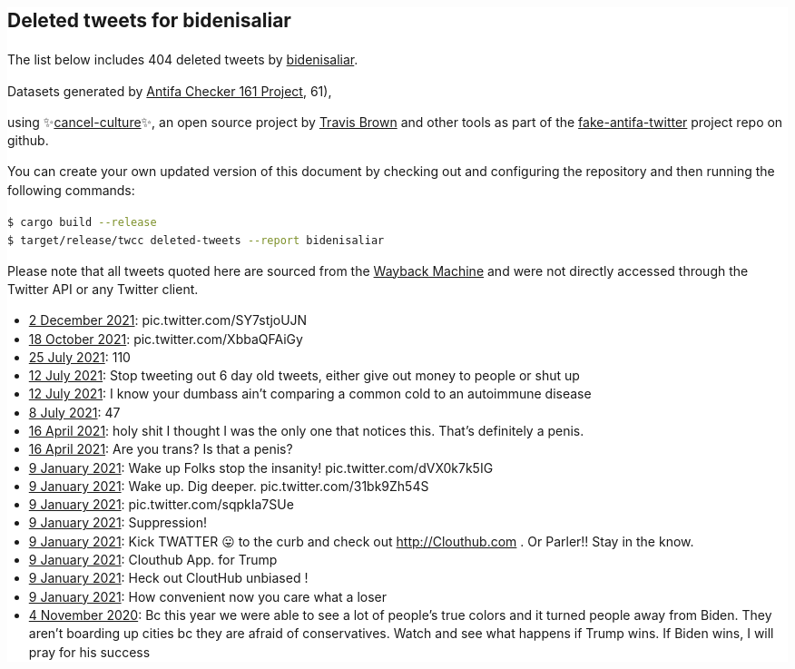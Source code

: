 ## Deleted tweets for bidenisaliar

The list below includes 404 deleted tweets by
[bidenisaliar](https://twitter.com/bidenisaliar).



Datasets generated by [Antifa Checker 161 Project](https://twitter.com/antifacheck161), 61), 

using ✨[cancel-culture](https://github.com/travisbrown/cancel-culture)✨, an open source project by 
[Travis Brown](https://twitter.com/travisbrown) and other tools as part of the 
[fake-antifa-twitter](https://github.com/antifacheck161/fake-antifa-twitter) project repo on github.

You can create your own updated version of this document by checking out and configuring the
repository and then running the following commands:

```bash
$ cargo build --release
$ target/release/twcc deleted-tweets --report bidenisaliar
```

Please note that all tweets quoted here are sourced from the
[Wayback Machine](https://web.archive.org) and were not directly accessed through the Twitter API or
any Twitter client.

* [ 2 December 2021](https://web.archive.org/web/20211202103227/https://twitter.com/bidenisaliar/status/1466354481751232516): pic.twitter.com/SY7stjoUJN 
* [18 October 2021](https://web.archive.org/web/20211018221522/https://twitter.com/bidenisaliar/status/1450223985317199878): pic.twitter.com/XbbaQFAiGy 
* [25 July 2021](https://web.archive.org/web/20210725012303/https://twitter.com/bidenisaliar/status/1419105865387319302): 110 
* [12 July 2021](https://web.archive.org/web/20210713024653/https://twitter.com/bidenisaliar/status/1414707904129552385): Stop tweeting out 6 day old tweets, either give out money to people or shut up 
* [12 July 2021](https://web.archive.org/web/20210712214437/https://twitter.com/bidenisaliar/status/1414702166527266825): I know your dumbass ain’t comparing a common cold to an autoimmune disease 
* [ 8 July 2021](https://web.archive.org/web/20210708044351/https://twitter.com/bidenisaliar/status/1412995719326179332): 47 
* [16 April 2021](https://web.archive.org/web/20210416020057/https://twitter.com/bidenisaliar/status/1382876598236368898): holy shit I thought I was the only one that notices this. That’s definitely a penis. 
* [16 April 2021](https://web.archive.org/web/20210416015338/https://twitter.com/bidenisaliar/status/1382874713018421249): Are you trans? Is that a penis? 
* [ 9 January 2021](https://web.archive.org/web/20210109144610/https://twitter.com/Bidenisaliar/status/1347917089584021506): Wake up Folks stop the insanity! pic.twitter.com/dVX0k7k5IG 
* [ 9 January 2021](https://web.archive.org/web/20210109144333/https://twitter.com/Bidenisaliar/status/1347915867707875329): Wake up. Dig deeper. pic.twitter.com/31bk9Zh54S 
* [ 9 January 2021](https://web.archive.org/web/20210109144308/https://twitter.com/Bidenisaliar/status/1347915703957942273): pic.twitter.com/sqpkIa7SUe 
* [ 9 January 2021](https://web.archive.org/web/20210109134436/https://twitter.com/Bidenisaliar/status/1347901861907423233): Suppression! 
* [ 9 January 2021](https://web.archive.org/web/20210109134416/https://twitter.com/Bidenisaliar/status/1347901688439427077): Kick TWATTER 😛 to the curb and check out  http://Clouthub.com  .   Or Parler!! Stay in the know. 
* [ 9 January 2021](https://web.archive.org/web/20210109134045/https://twitter.com/Bidenisaliar/status/1347900742900744194): Clouthub App.    for Trump 
* [ 9 January 2021](https://web.archive.org/web/20210109133909/https://twitter.com/Bidenisaliar/status/1347900441237938179): Heck out CloutHub unbiased ! 
* [ 9 January 2021](https://web.archive.org/web/20210109062118/https://twitter.com/Bidenisaliar/status/1347790443233218562): How convenient now you care what a loser 
* [ 4 November 2020](https://web.archive.org/web/20201104040759/https://twitter.com/bidenisaliar/status/1323839301013147648): Bc this year we were able to see a lot of people’s true colors and it turned people away from Biden. They aren’t boarding up cities bc they are afraid of conservatives. Watch and see what happens if Trump wins. If Biden wins, I will pray for his success 